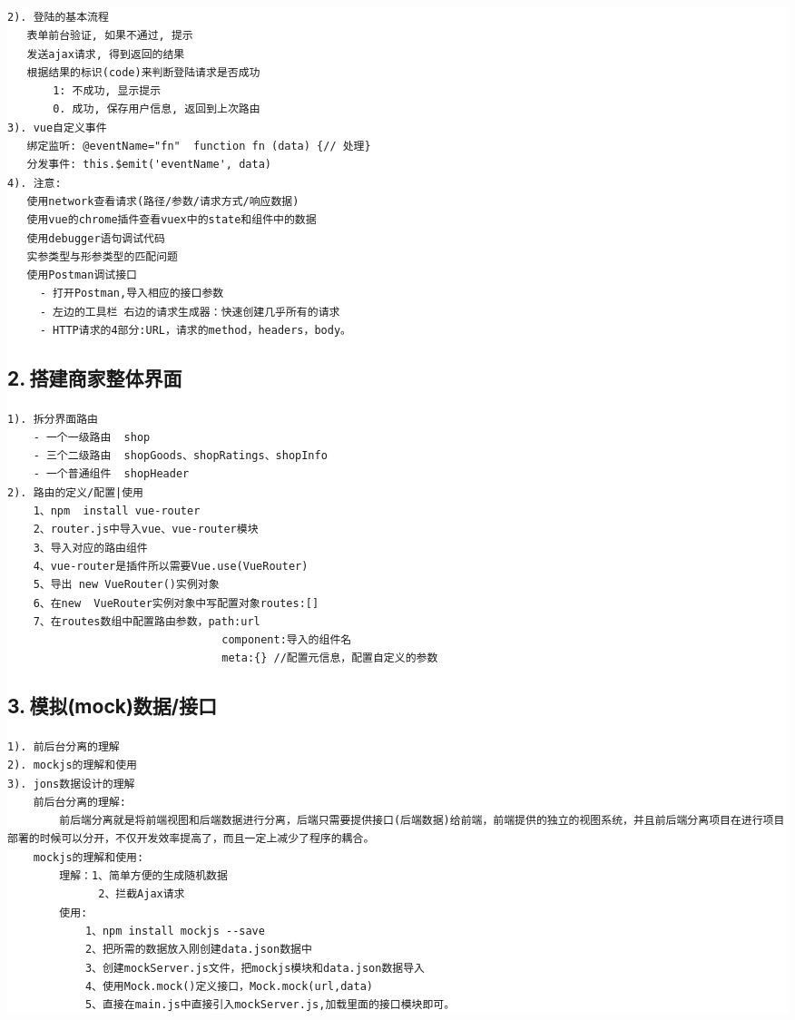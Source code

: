     2). 登陆的基本流程
       表单前台验证, 如果不通过, 提示
       发送ajax请求, 得到返回的结果
       根据结果的标识(code)来判断登陆请求是否成功
           1: 不成功, 显示提示
           0. 成功, 保存用户信息, 返回到上次路由
    3). vue自定义事件
       绑定监听: @eventName="fn"  function fn (data) {// 处理}
       分发事件: this.$emit('eventName', data)
    4). 注意:
       使用network查看请求(路径/参数/请求方式/响应数据)
       使用vue的chrome插件查看vuex中的state和组件中的数据
       使用debugger语句调试代码
       实参类型与形参类型的匹配问题
       使用Postman调试接口
         - 打开Postman,导入相应的接口参数
         - 左边的工具栏 右边的请求生成器：快速创建几乎所有的请求
         - HTTP请求的4部分:URL，请求的method，headers，body。

       
## 2. 搭建商家整体界面
    1). 拆分界面路由
        - 一个一级路由  shop
        - 三个二级路由  shopGoods、shopRatings、shopInfo
        - 一个普通组件  shopHeader
    2). 路由的定义/配置|使用
        1、npm  install vue-router
        2、router.js中导入vue、vue-router模块
        3、导入对应的路由组件
        4、vue-router是插件所以需要Vue.use(VueRouter)
        5、导出 new VueRouter()实例对象
        6、在new  VueRouter实例对象中写配置对象routes:[]
        7、在routes数组中配置路由参数，path:url
                                     component:导入的组件名
                                     meta:{} //配置元信息，配置自定义的参数


## 3. 模拟(mock)数据/接口
    1). 前后台分离的理解
    2). mockjs的理解和使用
    3). jons数据设计的理解
        前后台分离的理解:
            前后端分离就是将前端视图和后端数据进行分离，后端只需要提供接口(后端数据)给前端，前端提供的独立的视图系统，并且前后端分离项目在进行项目部署的时候可以分开，不仅开发效率提高了，而且一定上减少了程序的耦合。
        mockjs的理解和使用:
            理解：1、简单方便的生成随机数据
                  2、拦截Ajax请求
            使用:
                1、npm install mockjs --save
                2、把所需的数据放入刚创建data.json数据中
                3、创建mockServer.js文件，把mockjs模块和data.json数据导入
                4、使用Mock.mock()定义接口，Mock.mock(url,data)
                5、直接在main.js中直接引入mockServer.js,加载里面的接口模块即可。
            